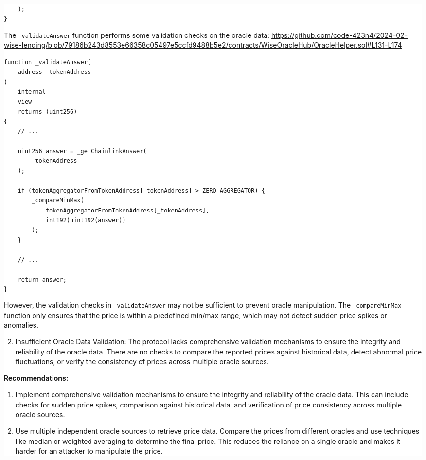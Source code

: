 ```solidity
    );
}
```

The `_validateAnswer` function performs some validation checks on the oracle data: https://github.com/code-423n4/2024-02-wise-lending/blob/79186b243d8553e66358c05497e5ccfd9488b5e2/contracts/WiseOracleHub/OracleHelper.sol#L131-L174

```solidity
function _validateAnswer(
    address _tokenAddress
)
    internal
    view
    returns (uint256)
{
    // ...

    uint256 answer = _getChainlinkAnswer(
        _tokenAddress
    );

    if (tokenAggregatorFromTokenAddress[_tokenAddress] > ZERO_AGGREGATOR) {
        _compareMinMax(
            tokenAggregatorFromTokenAddress[_tokenAddress],
            int192(uint192(answer))
        );
    }

    // ...

    return answer;
}
```

However, the validation checks in `_validateAnswer` may not be sufficient to prevent oracle manipulation. The `_compareMinMax` function only ensures that the price is within a predefined min/max range, which may not detect sudden price spikes or anomalies.

2. Insufficient Oracle Data Validation:
The protocol lacks comprehensive validation mechanisms to ensure the integrity and reliability of the oracle data. There are no checks to compare the reported prices against historical data, detect abnormal price fluctuations, or verify the consistency of prices across multiple oracle sources.


**Recommendations:**

1. Implement comprehensive validation mechanisms to ensure the integrity and reliability of the oracle data. This can include checks for sudden price spikes, comparison against historical data, and verification of price consistency across multiple oracle sources.

2. Use multiple independent oracle sources to retrieve price data. Compare the prices from different oracles and use techniques like median or weighted averaging to determine the final price. This reduces the reliance on a single oracle and makes it harder for an attacker to manipulate the price.
